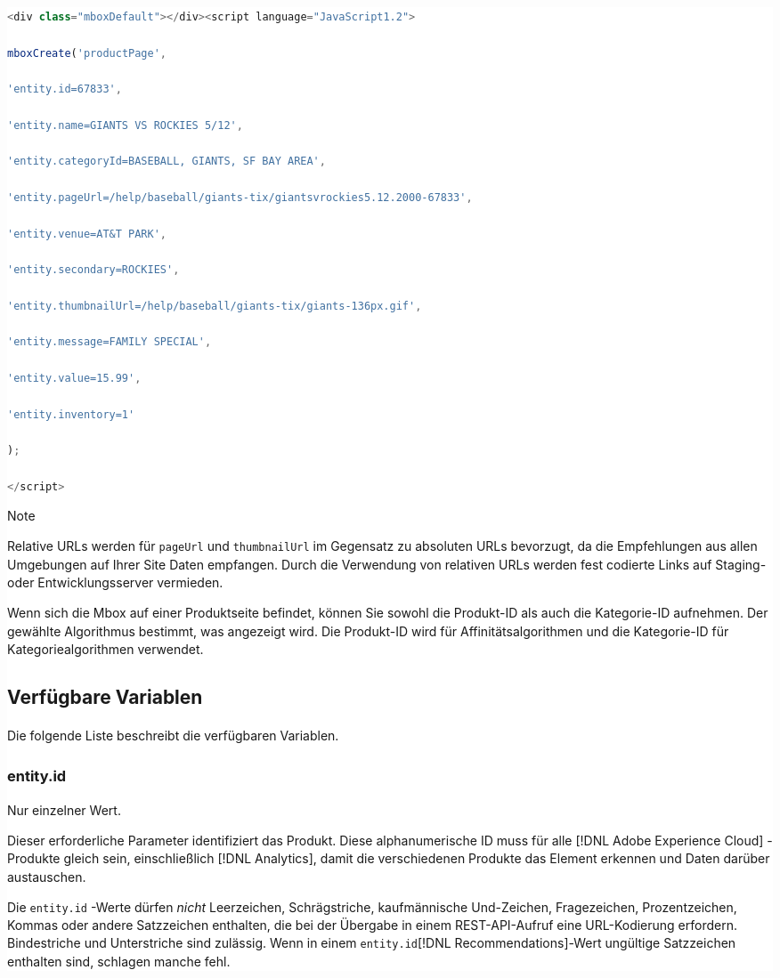 ```javascript
<div class="mboxDefault"></div><script language="JavaScript1.2"> 
 
mboxCreate('productPage', 
 
'entity.id=67833', 
 
'entity.name=GIANTS VS ROCKIES 5/12', 
 
'entity.categoryId=BASEBALL, GIANTS, SF BAY AREA', 
 
'entity.pageUrl=/help/baseball/giants-tix/giantsvrockies5.12.2000-67833', 
 
'entity.venue=AT&T PARK', 
 
'entity.secondary=ROCKIES', 
 
'entity.thumbnailUrl=/help/baseball/giants-tix/giants-136px.gif', 
 
'entity.message=FAMILY SPECIAL', 
 
'entity.value=15.99', 
 
'entity.inventory=1' 
 
); 
 
</script>
```

>[!NOTE]
>
>Relative URLs werden für `pageUrl` und `thumbnailUrl` im Gegensatz zu absoluten URLs bevorzugt, da die Empfehlungen aus allen Umgebungen auf Ihrer Site Daten empfangen. Durch die Verwendung von relativen URLs werden fest codierte Links auf Staging- oder Entwicklungsserver vermieden.

Wenn sich die Mbox auf einer Produktseite befindet, können Sie sowohl die Produkt-ID als auch die Kategorie-ID aufnehmen. Der gewählte Algorithmus bestimmt, was angezeigt wird. Die Produkt-ID wird für Affinitätsalgorithmen und die Kategorie-ID für Kategoriealgorithmen verwendet.

## Verfügbare Variablen

Die folgende Liste beschreibt die verfügbaren Variablen.

### entity.id

Nur einzelner Wert.

Dieser erforderliche Parameter identifiziert das Produkt. Diese alphanumerische ID muss für alle [!DNL Adobe Experience Cloud] -Produkte gleich sein, einschließlich [!DNL Analytics], damit die verschiedenen Produkte das Element erkennen und Daten darüber austauschen.

Die `entity.id` -Werte dürfen *nicht* Leerzeichen, Schrägstriche, kaufmännische Und-Zeichen, Fragezeichen, Prozentzeichen, Kommas oder andere Satzzeichen enthalten, die bei der Übergabe in einem REST-API-Aufruf eine URL-Kodierung erfordern. Bindestriche und Unterstriche sind zulässig. Wenn in einem `entity.id`[!DNL Recommendations]-Wert ungültige Satzzeichen enthalten sind, schlagen manche fehl.
